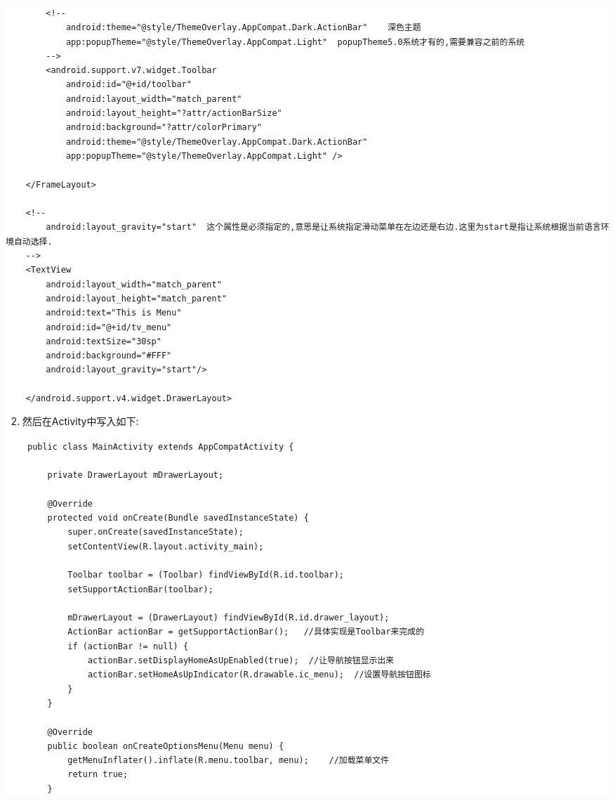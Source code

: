 	        <!--
	            android:theme="@style/ThemeOverlay.AppCompat.Dark.ActionBar"    深色主题
	            app:popupTheme="@style/ThemeOverlay.AppCompat.Light"  popupTheme5.0系统才有的,需要兼容之前的系统
	        -->
	        <android.support.v7.widget.Toolbar
	            android:id="@+id/toolbar"
	            android:layout_width="match_parent"
	            android:layout_height="?attr/actionBarSize"
	            android:background="?attr/colorPrimary"
	            android:theme="@style/ThemeOverlay.AppCompat.Dark.ActionBar"
	            app:popupTheme="@style/ThemeOverlay.AppCompat.Light" />
	
	    </FrameLayout>
	
	    <!--
	        android:layout_gravity="start"  这个属性是必须指定的,意思是让系统指定滑动菜单在左边还是右边.这里为start是指让系统根据当前语言环境自动选择.
	    -->
	    <TextView
	        android:layout_width="match_parent"
	        android:layout_height="match_parent"
	        android:text="This is Menu"
	        android:id="@+id/tv_menu"
	        android:textSize="30sp"
	        android:background="#FFF"
	        android:layout_gravity="start"/>
	
		</android.support.v4.widget.DrawerLayout>

2. 然后在Activity中写入如下:

		public class MainActivity extends AppCompatActivity {

		    private DrawerLayout mDrawerLayout;
		
		    @Override
		    protected void onCreate(Bundle savedInstanceState) {
		        super.onCreate(savedInstanceState);
		        setContentView(R.layout.activity_main);
		
		        Toolbar toolbar = (Toolbar) findViewById(R.id.toolbar);
		        setSupportActionBar(toolbar);
		
		        mDrawerLayout = (DrawerLayout) findViewById(R.id.drawer_layout);
		        ActionBar actionBar = getSupportActionBar();   //具体实现是Toolbar来完成的
		        if (actionBar != null) {
		            actionBar.setDisplayHomeAsUpEnabled(true);  //让导航按钮显示出来
		            actionBar.setHomeAsUpIndicator(R.drawable.ic_menu);  //设置导航按钮图标
		        }
		    }
		
		    @Override
		    public boolean onCreateOptionsMenu(Menu menu) {
		        getMenuInflater().inflate(R.menu.toolbar, menu);    //加载菜单文件
		        return true;
		    }
		